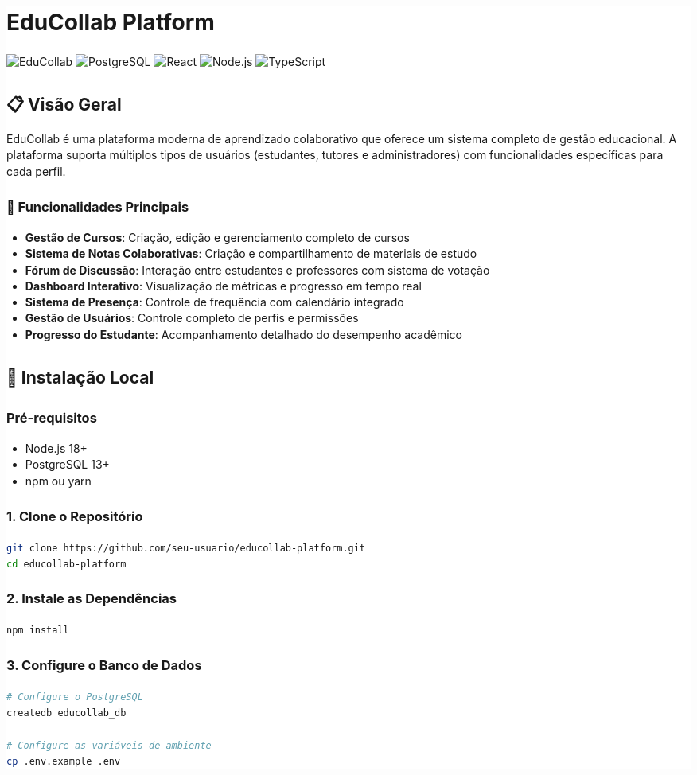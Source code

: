 # EduCollab Platform

![EduCollab](https://img.shields.io/badge/EduCollab-Learning%20Platform-blue)
![PostgreSQL](https://img.shields.io/badge/PostgreSQL-Database-336791)
![React](https://img.shields.io/badge/React-Frontend-61DAFB)
![Node.js](https://img.shields.io/badge/Node.js-Backend-339933)
![TypeScript](https://img.shields.io/badge/TypeScript-Language-3178C6)

## 📋 Visão Geral

EduCollab é uma plataforma moderna de aprendizado colaborativo que oferece um sistema completo de gestão educacional. A plataforma suporta múltiplos tipos de usuários (estudantes, tutores e administradores) com funcionalidades específicas para cada perfil.

### 🎯 Funcionalidades Principais

- **Gestão de Cursos**: Criação, edição e gerenciamento completo de cursos
- **Sistema de Notas Colaborativas**: Criação e compartilhamento de materiais de estudo
- **Fórum de Discussão**: Interação entre estudantes e professores com sistema de votação
- **Dashboard Interativo**: Visualização de métricas e progresso em tempo real
- **Sistema de Presença**: Controle de frequência com calendário integrado
- **Gestão de Usuários**: Controle completo de perfis e permissões
- **Progresso do Estudante**: Acompanhamento detalhado do desempenho acadêmico

## 🚀 Instalação Local

### Pré-requisitos

- Node.js 18+ 
- PostgreSQL 13+
- npm ou yarn

### 1. Clone o Repositório

```bash
git clone https://github.com/seu-usuario/educollab-platform.git
cd educollab-platform
```

### 2. Instale as Dependências

```bash
npm install
```

### 3. Configure o Banco de Dados

```bash
# Configure o PostgreSQL
createdb educollab_db

# Configure as variáveis de ambiente
cp .env.example .env
```

